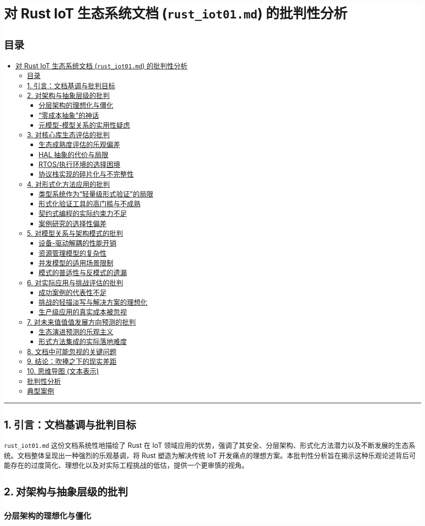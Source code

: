﻿# 对 Rust IoT 生态系统文档 (`rust_iot01.md`) 的批判性分析

## 目录

- [对 Rust IoT 生态系统文档 (`rust_iot01.md`) 的批判性分析](#对-rust-iot-生态系统文档-rust_iot01md-的批判性分析)
  - [目录](#目录)
  - [1. 引言：文档基调与批判目标](#1-引言文档基调与批判目标)
  - [2. 对架构与抽象层级的批判](#2-对架构与抽象层级的批判)
    - [分层架构的理想化与僵化](#分层架构的理想化与僵化)
    - [“零成本抽象”的神话](#零成本抽象的神话)
    - [元模型-模型关系的实用性疑虑](#元模型-模型关系的实用性疑虑)
  - [3. 对核心库生态评估的批判](#3-对核心库生态评估的批判)
    - [生态成熟度评估的乐观偏差](#生态成熟度评估的乐观偏差)
    - [HAL 抽象的代价与局限](#hal-抽象的代价与局限)
    - [RTOS/执行环境的选择困境](#rtos执行环境的选择困境)
    - [协议栈实现的碎片化与不完整性](#协议栈实现的碎片化与不完整性)
  - [4. 对形式化方法应用的批判](#4-对形式化方法应用的批判)
    - [类型系统作为“轻量级形式验证”的局限](#类型系统作为轻量级形式验证的局限)
    - [形式化验证工具的高门槛与不成熟](#形式化验证工具的高门槛与不成熟)
    - [契约式编程的实际约束力不足](#契约式编程的实际约束力不足)
    - [案例研究的选择性偏差](#案例研究的选择性偏差)
  - [5. 对模型关系与架构模式的批判](#5-对模型关系与架构模式的批判)
    - [设备-驱动解耦的性能开销](#设备-驱动解耦的性能开销)
    - [资源管理模型的复杂性](#资源管理模型的复杂性)
    - [并发模型的适用场景限制](#并发模型的适用场景限制)
    - [模式的普适性与反模式的遗漏](#模式的普适性与反模式的遗漏)
  - [6. 对实际应用与挑战评估的批判](#6-对实际应用与挑战评估的批判)
    - [成功案例的代表性不足](#成功案例的代表性不足)
    - [挑战的轻描淡写与解决方案的理想化](#挑战的轻描淡写与解决方案的理想化)
    - [生产级应用的真实成本被忽视](#生产级应用的真实成本被忽视)
  - [7. 对未来值值值发展方向预测的批判](#7-对未来值值值发展方向预测的批判)
    - [生态演进预测的乐观主义](#生态演进预测的乐观主义)
    - [形式方法集成的实际落地难度](#形式方法集成的实际落地难度)
  - [8. 文档中可能忽视的关键问题](#8-文档中可能忽视的关键问题)
  - [9. 结论：吹捧之下的现实差距](#9-结论吹捧之下的现实差距)
  - [10. 思维导图 (文本表示)](#10-思维导图-文本表示)
  - [批判性分析](#批判性分析)
  - [典型案例](#典型案例)

---

## 1. 引言：文档基调与批判目标

`rust_iot01.md` 这份文档系统性地描绘了 Rust 在 IoT 领域应用的优势，强调了其安全、分层架构、形式化方法潜力以及不断发展的生态系统。文档整体呈现出一种强烈的乐观基调，将 Rust 塑造为解决传统 IoT 开发痛点的理想方案。本批判性分析旨在揭示这种乐观论述背后可能存在的过度简化、理想化以及对实际工程挑战的低估，提供一个更审慎的视角。

## 2. 对架构与抽象层级的批判

### 分层架构的理想化与僵化
